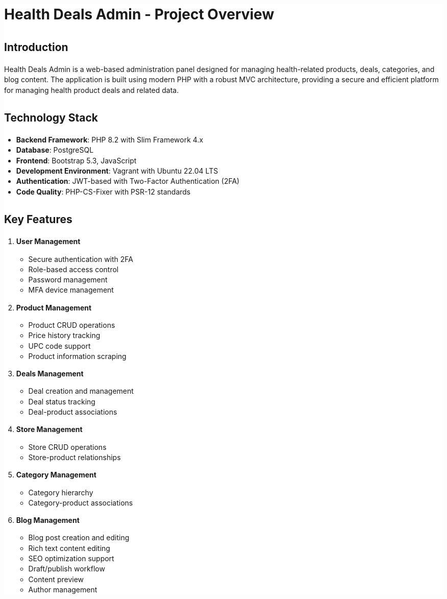 # Health Deals Admin - Project Overview

## Introduction
Health Deals Admin is a web-based administration panel designed for managing health-related products, deals, categories, and blog content. The application is built using modern PHP with a robust MVC architecture, providing a secure and efficient platform for managing health product deals and related data.

## Technology Stack
- **Backend Framework**: PHP 8.2 with Slim Framework 4.x
- **Database**: PostgreSQL
- **Frontend**: Bootstrap 5.3, JavaScript
- **Development Environment**: Vagrant with Ubuntu 22.04 LTS
- **Authentication**: JWT-based with Two-Factor Authentication (2FA)
- **Code Quality**: PHP-CS-Fixer with PSR-12 standards

## Key Features
1. **User Management**
   - Secure authentication with 2FA
   - Role-based access control
   - Password management
   - MFA device management

2. **Product Management**
   - Product CRUD operations
   - Price history tracking
   - UPC code support
   - Product information scraping

3. **Deals Management**
   - Deal creation and management
   - Deal status tracking
   - Deal-product associations

4. **Store Management**
   - Store CRUD operations
   - Store-product relationships

5. **Category Management**
   - Category hierarchy
   - Category-product associations

6. **Blog Management**
   - Blog post creation and editing
   - Rich text content editing
   - SEO optimization support
   - Draft/publish workflow
   - Content preview
   - Author management
